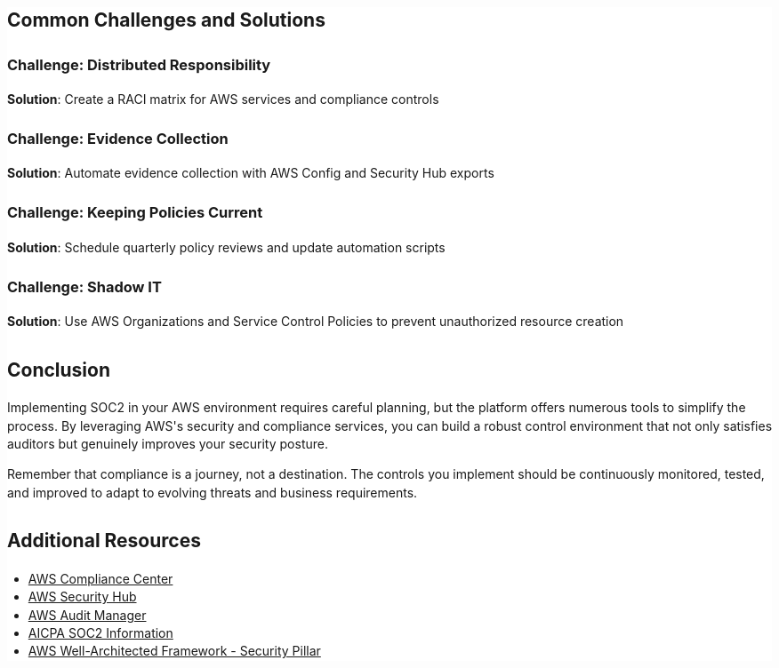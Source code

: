 ## Common Challenges and Solutions

### Challenge: Distributed Responsibility
**Solution**: Create a RACI matrix for AWS services and compliance controls

### Challenge: Evidence Collection
**Solution**: Automate evidence collection with AWS Config and Security Hub exports

### Challenge: Keeping Policies Current
**Solution**: Schedule quarterly policy reviews and update automation scripts

### Challenge: Shadow IT
**Solution**: Use AWS Organizations and Service Control Policies to prevent unauthorized resource creation

## Conclusion

Implementing SOC2 in your AWS environment requires careful planning, but the platform offers numerous tools to simplify the process. By leveraging AWS's security and compliance services, you can build a robust control environment that not only satisfies auditors but genuinely improves your security posture.

Remember that compliance is a journey, not a destination. The controls you implement should be continuously monitored, tested, and improved to adapt to evolving threats and business requirements.

## Additional Resources

- [AWS Compliance Center](https://aws.amazon.com/compliance/)
- [AWS Security Hub](https://aws.amazon.com/security-hub/)
- [AWS Audit Manager](https://aws.amazon.com/audit-manager/)
- [AICPA SOC2 Information](https://www.aicpa.org/interestareas/frc/assuranceadvisoryservices/sorhome.html)
- [AWS Well-Architected Framework - Security Pillar](https://docs.aws.amazon.com/wellarchitected/latest/security-pillar/welcome.html)
